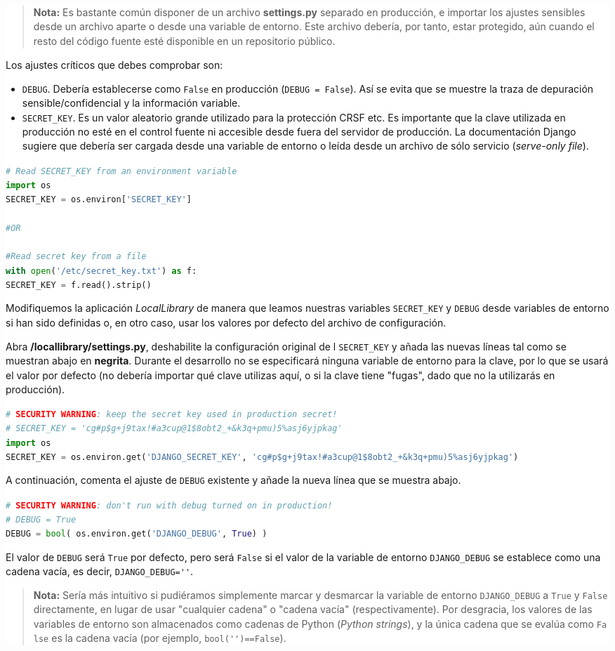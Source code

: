 > **Nota:** Es bastante común disponer de un archivo **settings.py** separado en producción, e importar los ajustes sensibles desde un archivo aparte o desde una variable de entorno. Este archivo debería, por tanto, estar protegido, aún cuando el resto del código fuente esté disponible en un repositorio público.

Los ajustes críticos que debes comprobar son:

- `DEBUG`. Debería establecerse como `False` en producción (`DEBUG = False`). Así se evita que se muestre la traza de depuración sensible/confidencial y la información variable.
- `SECRET_KEY`. Es un valor aleatorio grande utilizado para la protección CRSF etc. Es importante que la clave utilizada en producción no esté en el control fuente ni accesible desde fuera del servidor de producción. La documentación Django sugiere que debería ser cargada desde una variable de entorno o leída desde un archivo de sólo servicio (_serve-only file_).

```python
# Read SECRET_KEY from an environment variable
import os
SECRET_KEY = os.environ['SECRET_KEY']

#OR

#Read secret key from a file
with open('/etc/secret_key.txt') as f:
SECRET_KEY = f.read().strip()
```

Modifiquemos la aplicación _LocalLibrary_ de manera que leamos nuestras variables `SECRET_KEY` y `DEBUG` desde variables de entorno si han sido definidas o, en otro caso, usar los valores por defecto del archivo de configuración.

Abra **/locallibrary/settings.py**, deshabilite la configuración original de l `SECRET_KEY` y añada las nuevas líneas tal como se muestran abajo en **negrita**. Durante el desarrollo no se especificará ninguna variable de entorno para la clave, por lo que se usará el valor por defecto (no debería importar qué clave utilizas aquí, o si la clave tiene "fugas", dado que no la utilizarás en producción).

```python
# SECURITY WARNING: keep the secret key used in production secret!
# SECRET_KEY = 'cg#p$g+j9tax!#a3cup@1$8obt2_+&k3q+pmu)5%asj6yjpkag'
import os
SECRET_KEY = os.environ.get('DJANGO_SECRET_KEY', 'cg#p$g+j9tax!#a3cup@1$8obt2_+&k3q+pmu)5%asj6yjpkag')
```

A continuación, comenta el ajuste de `DEBUG` existente y añade la nueva línea que se muestra abajo.

```python
# SECURITY WARNING: don't run with debug turned on in production!
# DEBUG = True
DEBUG = bool( os.environ.get('DJANGO_DEBUG', True) )
```

El valor de `DEBUG` será `True` por defecto, pero será `False` si el valor de la variable de entorno `DJANGO_DEBUG` se establece como una cadena vacía, es decir, `DJANGO_DEBUG=''`.

> **Nota:** Sería más intuitivo si pudiéramos simplemente marcar y desmarcar la variable de entorno `DJANGO_DEBUG` a `True` y `False` directamente, en lugar de usar "cualquier cadena" o "cadena vacía" (respectivamente). Por desgracia, los valores de las variables de entorno son almacenados como cadenas de Python (_Python strings_), y la única cadena que se evalúa como `False` es la cadena vacía (por ejemplo, `bool('')==False`).
